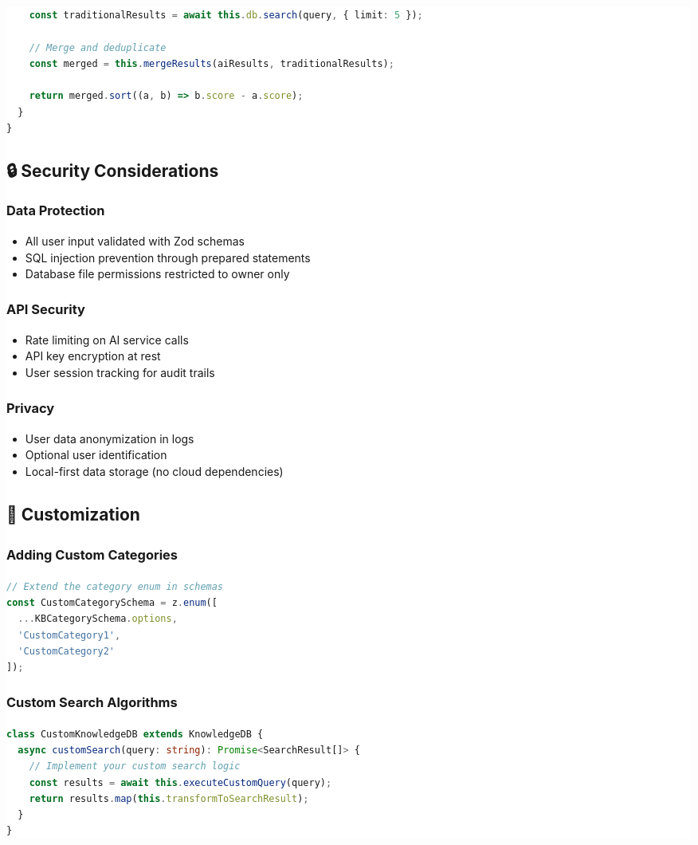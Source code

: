 ```typescript
    const traditionalResults = await this.db.search(query, { limit: 5 });
    
    // Merge and deduplicate
    const merged = this.mergeResults(aiResults, traditionalResults);
    
    return merged.sort((a, b) => b.score - a.score);
  }
}
```

## 🔒 Security Considerations

### Data Protection
- All user input validated with Zod schemas
- SQL injection prevention through prepared statements
- Database file permissions restricted to owner only

### API Security
- Rate limiting on AI service calls
- API key encryption at rest
- User session tracking for audit trails

### Privacy
- User data anonymization in logs
- Optional user identification
- Local-first data storage (no cloud dependencies)

## 🎨 Customization

### Adding Custom Categories

```typescript
// Extend the category enum in schemas
const CustomCategorySchema = z.enum([
  ...KBCategorySchema.options,
  'CustomCategory1',
  'CustomCategory2'
]);
```

### Custom Search Algorithms

```typescript
class CustomKnowledgeDB extends KnowledgeDB {
  async customSearch(query: string): Promise<SearchResult[]> {
    // Implement your custom search logic
    const results = await this.executeCustomQuery(query);
    return results.map(this.transformToSearchResult);
  }
}
```
